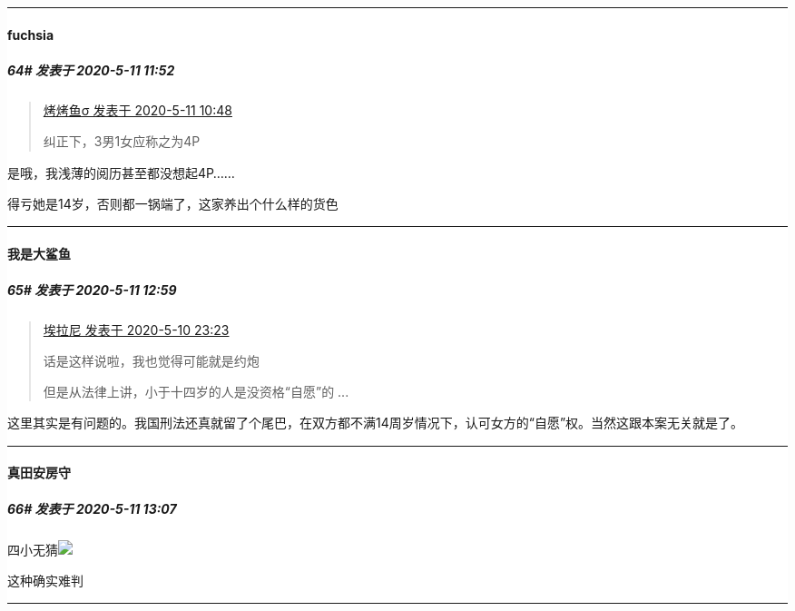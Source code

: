 




-----

####  fuchsia  
##### 64#       发表于 2020-5-11 11:52



<blockquote><a href="httphttps://bbs.saraba1st.com/2b/forum.php?mod=redirect&amp;goto=findpost&amp;pid=47376108&amp;ptid=1933876" target="_blank">烤烤鱼σ 发表于 2020-5-11 10:48</a>

纠正下，3男1女应称之为4P</blockquote>
是哦，我浅薄的阅历甚至都没想起4P……


得亏她是14岁，否则都一锅端了，这家养出个什么样的货色







-----

####  我是大鲨鱼  
##### 65#       发表于 2020-5-11 12:59



<blockquote><a href="httphttps://bbs.saraba1st.com/2b/forum.php?mod=redirect&amp;goto=findpost&amp;pid=47372734&amp;ptid=1933876" target="_blank">埃拉尼 发表于 2020-5-10 23:23</a>

话是这样说啦，我也觉得可能就是约炮


但是从法律上讲，小于十四岁的人是没资格“自愿”的 ...</blockquote>
这里其实是有问题的。我国刑法还真就留了个尾巴，在双方都不满14周岁情况下，认可女方的“自愿”权。当然这跟本案无关就是了。







-----

####  真田安房守  
##### 66#       发表于 2020-5-11 13:07




四小无猜<img src="https://static.saraba1st.com/image/smiley/face2017/048.png" referrerpolicy="no-referrer">

这种确实难判







-----
